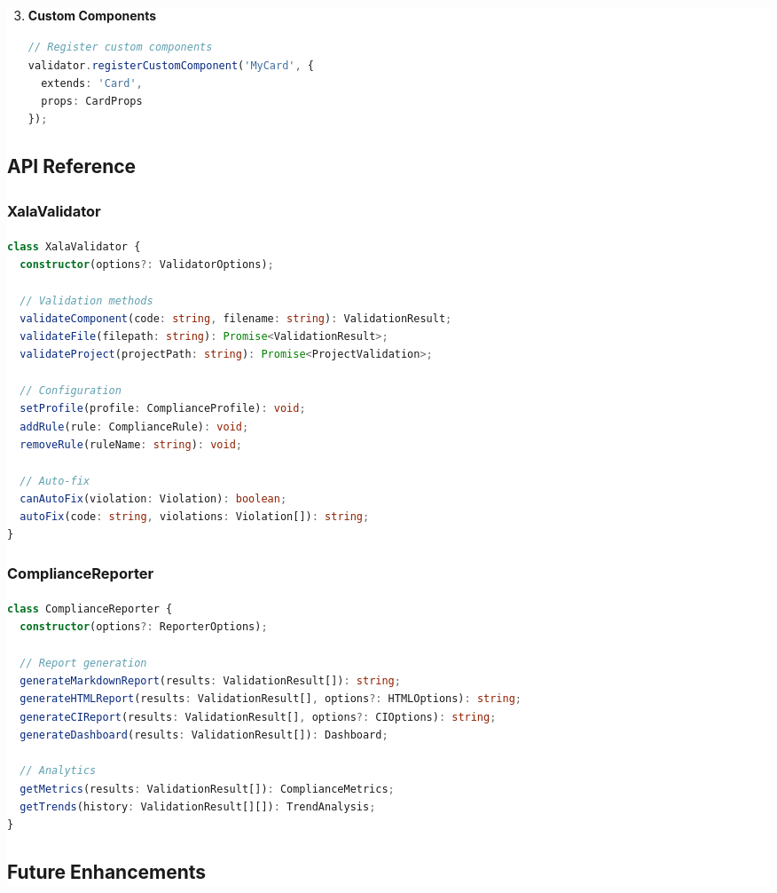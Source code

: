 3. **Custom Components**
   ```typescript
   // Register custom components
   validator.registerCustomComponent('MyCard', {
     extends: 'Card',
     props: CardProps
   });
   ```

## API Reference

### XalaValidator

```typescript
class XalaValidator {
  constructor(options?: ValidatorOptions);
  
  // Validation methods
  validateComponent(code: string, filename: string): ValidationResult;
  validateFile(filepath: string): Promise<ValidationResult>;
  validateProject(projectPath: string): Promise<ProjectValidation>;
  
  // Configuration
  setProfile(profile: ComplianceProfile): void;
  addRule(rule: ComplianceRule): void;
  removeRule(ruleName: string): void;
  
  // Auto-fix
  canAutoFix(violation: Violation): boolean;
  autoFix(code: string, violations: Violation[]): string;
}
```

### ComplianceReporter

```typescript
class ComplianceReporter {
  constructor(options?: ReporterOptions);
  
  // Report generation
  generateMarkdownReport(results: ValidationResult[]): string;
  generateHTMLReport(results: ValidationResult[], options?: HTMLOptions): string;
  generateCIReport(results: ValidationResult[], options?: CIOptions): string;
  generateDashboard(results: ValidationResult[]): Dashboard;
  
  // Analytics
  getMetrics(results: ValidationResult[]): ComplianceMetrics;
  getTrends(history: ValidationResult[][]): TrendAnalysis;
}
```

## Future Enhancements
